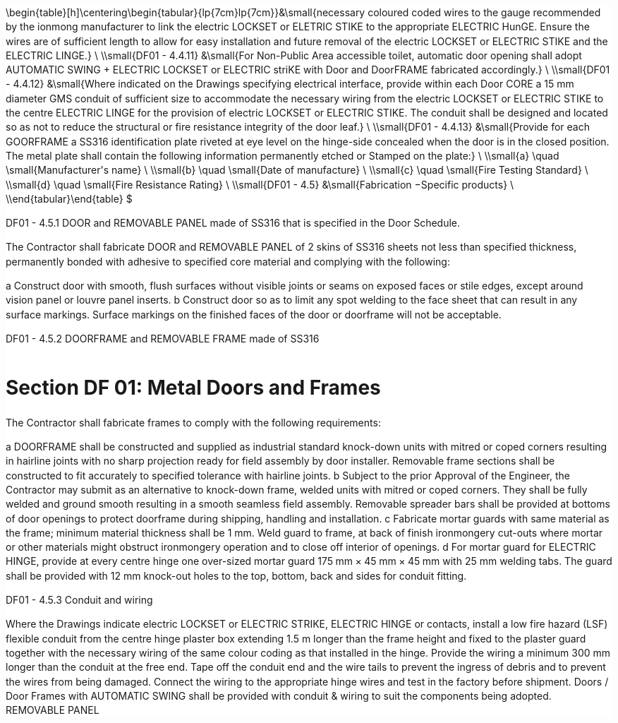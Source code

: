  \begin{table}[h]\centering\begin{tabular}{lp{7cm}lp{7cm}}&\small{necessary coloured coded wires to the gauge recommended by the ionmong manufacturer to link the electric LOCKSET or ELETRIC STIKE to the appropriate ELECTRIC HunGE. Ensure the wires are of sufficient length to allow for easy installation and future removal of the electric LOCKSET or ELECTRIC STIKE and the ELECTRIC LINGE.} \\ \\\small{DF01 - 4.4.11} &\small{For Non-Public Area accessible toilet, automatic door opening shall adopt AUTOMATIC SWING + ELECTRIC LOCKSET or ELECTRIC striKE with Door and DoorFRAME fabricated accordingly.} \\ \\\small{DF01 - 4.4.12} &\small{Where indicated on the Drawings specifying electrical interface, provide within each Door CORE a 15 mm diameter GMS conduit of sufficient size to accommodate the necessary wiring from the electric LOCKSET or ELECTRIC STIKE to the centre ELECTRIC LINGE for the provision of electric LOCKSET or ELECTRIC STIKE. The conduit shall be designed and located so as not to reduce the structural or fire resistance integrity of the door leaf.} \\ \\\small{DF01 - 4.4.13} &\small{Provide for each GOORFRAME a SS316 identification plate riveted at eye level on the hinge-side concealed when the door is in the closed position. The metal plate shall contain the following information permanently etched or Stamped on the plate:} \\ \\\small{a} \quad \small{Manufacturer's name} \\ \\\small{b} \quad \small{Date of manufacture} \\ \\\small{c} \quad \small{Fire Testing Standard} \\ \\\small{d} \quad \small{Fire Resistance Rating} \\ \\\small{DF01 - 4.5} &\small{Fabrication $-$Specific products} \\ \\\end{tabular}\end{table}
$  

DF01 - 4.5.1  DOOR and REMOVABLE PANEL made of SS316 that is specified in  the Door Schedule.  

The Contractor shall fabricate DOOR and REMOVABLE PANEL of 2  skins of SS316 sheets not less than specified thickness, permanently  bonded with adhesive to specified core material and complying with  the following:  

a  Construct door with smooth, flush surfaces without visible joints  or seams on exposed faces or stile edges, except around vision  panel or louvre panel inserts.    b  Construct door so as to limit any spot welding to the face sheet  that can result in any surface markings.  Surface markings on  the finished faces of the door or doorframe will not be  acceptable.  

DF01 - 4.5.2  DOORFRAME and REMOVABLE FRAME made of SS316  

# Section DF 01: Metal Doors and Frames  

The Contractor shall fabricate frames to comply with the following  requirements:  

a  DOORFRAME shall be constructed and supplied as industrial  standard knock-down units with mitred or coped corners  resulting in hairline joints with no sharp projection ready for field  assembly by door installer.  Removable frame sections shall be  constructed to fit accurately to specified tolerance with hairline  joints.  b  Subject to the prior Approval of the Engineer, the Contractor  may submit as an alternative to knock-down frame, welded units  with mitred or coped corners.  They shall be fully welded and  ground smooth resulting in a smooth seamless field assembly.   Removable spreader bars shall be provided at bottoms of door  openings to protect doorframe during shipping, handling and  installation.    c  Fabricate mortar guards with same material as the frame;  minimum material thickness shall be 1 mm.  Weld guard to  frame, at back of finish ironmongery cut-outs where mortar or  other materials might obstruct ironmongery operation and to  close off interior of openings.    d  For mortar guard for ELECTRIC HINGE, provide at every centre  hinge one over-sized mortar guard   $175\;\mathsf{m m}\times45\;\mathsf{m m}\times45\;\mathsf{m m}$    with 25 mm welding tabs.  The guard shall be provided with 12  mm knock-out holes to the top, bottom, back and sides for  conduit fitting.  

DF01 - 4.5.3  Conduit and wiring  

Where the Drawings indicate electric LOCKSET or ELECTRIC  STRIKE, ELECTRIC HINGE or contacts, install a low fire hazard  (LSF) flexible conduit from the centre hinge plaster box extending 1.5  m longer than the frame height and fixed to the plaster guard  together with the necessary wiring of the same colour coding as that  installed in the hinge.  Provide the wiring a minimum   $300\ \mathsf{m m}$   longer  than the conduit at the free end.  Tape off the conduit end and the  wire tails to prevent the ingress of debris and to prevent the wires  from being damaged.  Connect the wiring to the appropriate hinge  wires and test in the factory before shipment. Doors / Door Frames  with AUTOMATIC SWING shall be provided with conduit   $\&$   wiring to  suit the components being adopted. REMOVABLE PANEL  

